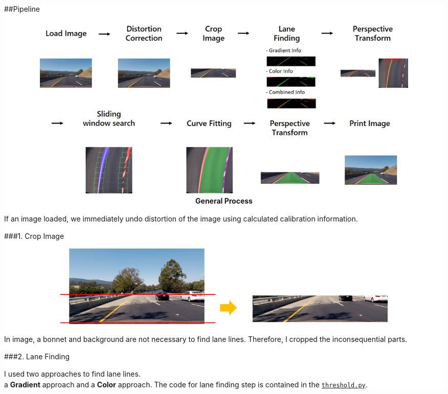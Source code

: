 ##Pipeline  
  
<p align="center">
    <img src="images/process.jpg" width="720" alt="process_image" /><br>
    <b>General Process</b><br>
</p>

If an image loaded, we immediately undo distortion of the image using calculated calibration information.
  
###1. Crop Image  
  
<p align="center">
    <img src="images/crop_img.jpg" width="640" alt="crop" /><br>
</p>  

In image, a bonnet and background are not necessary to find lane lines. Therefore, I cropped the inconsequential parts.  
  
###2. Lane Finding  
  
I used two approaches to find lane lines.  
a **Gradient** approach and a **Color** approach.
The code for lane finding step is contained in the [`threshold.py`](threshold.py).  
